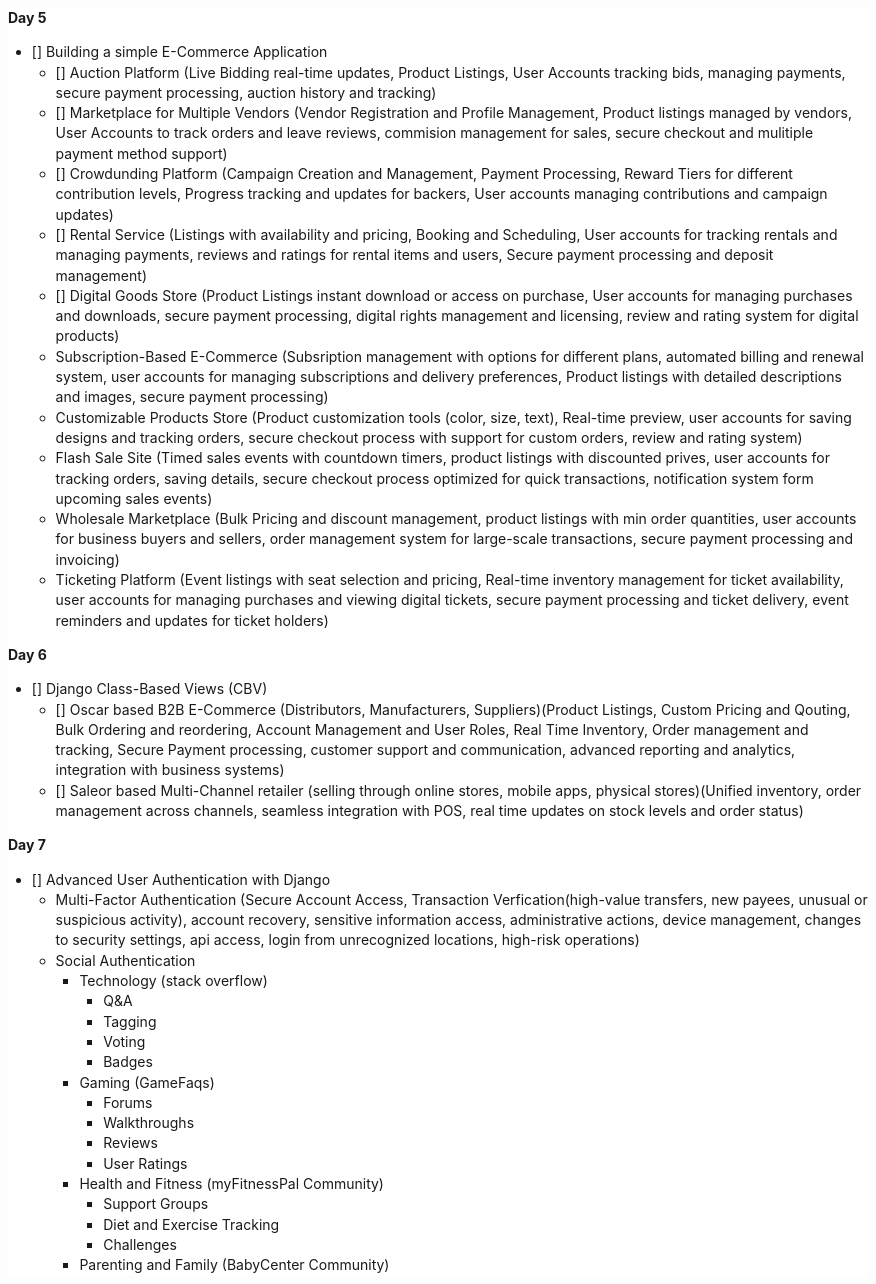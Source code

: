 **Day 5**
- [] Building a simple E-Commerce Application
    - [] Auction Platform (Live Bidding real-time updates, Product Listings, User Accounts tracking bids, managing payments, secure payment processing, auction history and tracking)
    - [] Marketplace for Multiple Vendors (Vendor Registration and Profile Management, Product listings managed by vendors, User Accounts to track orders and leave reviews, commision management for sales, secure checkout and mulitiple payment method support)
    - [] Crowdunding Platform (Campaign Creation and Management, Payment Processing, Reward Tiers for different contribution levels, Progress tracking and updates for backers, User accounts managing contributions and campaign updates)
    - [] Rental Service (Listings with availability and pricing, Booking and Scheduling, User accounts for tracking rentals and managing payments, reviews and ratings for rental items and users, Secure payment processing and deposit management)
    - [] Digital Goods Store (Product Listings instant download or access on purchase, User accounts for managing purchases and downloads, secure payment processing, digital rights management and licensing, review and rating system for digital products)
    - Subscription-Based E-Commerce (Subsription management with options for different plans, automated billing and renewal system, user accounts for managing subscriptions and delivery preferences, Product listings with detailed descriptions and images, secure payment processing)
    - Customizable Products Store (Product customization tools (color, size, text), Real-time preview, user accounts for saving designs and tracking orders, secure checkout process with support for custom orders, review and rating system)
    - Flash Sale Site (Timed sales events with countdown timers, product listings with discounted prives, user accounts for tracking orders, saving details, secure checkout process optimized for quick transactions, notification system form upcoming sales events)
    - Wholesale Marketplace (Bulk Pricing and discount management, product listings with min order quantities, user accounts for business buyers and sellers, order management system for large-scale transactions, secure payment processing and invoicing)
    - Ticketing Platform (Event listings with seat selection and pricing, Real-time inventory management for ticket availability, user accounts for managing purchases and viewing digital tickets, secure payment processing and ticket delivery, event reminders and updates for ticket holders)
    
**Day 6**
- [] Django Class-Based Views (CBV)
    - [] Oscar based B2B E-Commerce (Distributors, Manufacturers, Suppliers)(Product Listings, Custom Pricing and Qouting, Bulk Ordering and reordering, Account Management and User Roles, Real Time Inventory, Order management and tracking, Secure Payment processing, customer support and communication, advanced reporting and analytics, integration with business systems)
    - [] Saleor based Multi-Channel retailer (selling through online stores, mobile apps, physical stores)(Unified inventory, order management across channels, seamless integration with POS, real time updates on stock levels and order status)

**Day 7**
- [] Advanced User Authentication with Django
    -  Multi-Factor Authentication (Secure Account Access, Transaction Verfication(high-value transfers, new payees, unusual or suspicious activity), account recovery, sensitive information access, administrative actions, device management, changes to security settings, api access, login from unrecognized locations, high-risk operations)
    - Social Authentication
        - Technology (stack overflow)
            - Q&A
            - Tagging
            - Voting
            - Badges
        - Gaming (GameFaqs)
            - Forums
            - Walkthroughs
            - Reviews
            - User Ratings
        - Health and Fitness (myFitnessPal Community)
            - Support Groups
            - Diet and Exercise Tracking 
            - Challenges
        - Parenting and Family (BabyCenter Community)